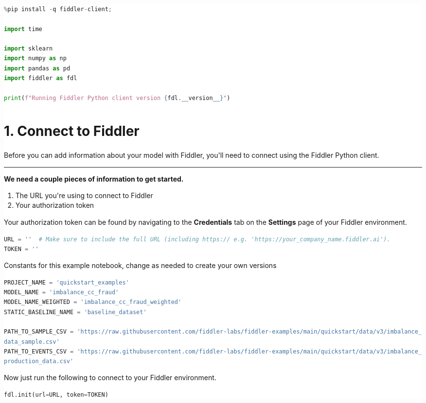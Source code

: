 
```python
%pip install -q fiddler-client;

import time

import sklearn
import numpy as np
import pandas as pd
import fiddler as fdl

print(f"Running Fiddler Python client version {fdl.__version__}")
```

# 1. Connect to Fiddler

Before you can add information about your model with Fiddler, you'll need to connect using the Fiddler Python client.


---


**We need a couple pieces of information to get started.**
1. The URL you're using to connect to Fiddler
2. Your authorization token

Your authorization token can be found by navigating to the **Credentials** tab on the **Settings** page of your Fiddler environment.


```python
URL = ''  # Make sure to include the full URL (including https:// e.g. 'https://your_company_name.fiddler.ai').
TOKEN = ''
```

Constants for this example notebook, change as needed to create your own versions


```python
PROJECT_NAME = 'quickstart_examples'
MODEL_NAME = 'imbalance_cc_fraud'
MODEL_NAME_WEIGHTED = 'imbalance_cc_fraud_weighted'
STATIC_BASELINE_NAME = 'baseline_dataset'

PATH_TO_SAMPLE_CSV = 'https://raw.githubusercontent.com/fiddler-labs/fiddler-examples/main/quickstart/data/v3/imbalance_data_sample.csv'
PATH_TO_EVENTS_CSV = 'https://raw.githubusercontent.com/fiddler-labs/fiddler-examples/main/quickstart/data/v3/imbalance_production_data.csv'
```

Now just run the following to connect to your Fiddler environment.


```python
fdl.init(url=URL, token=TOKEN)
```
